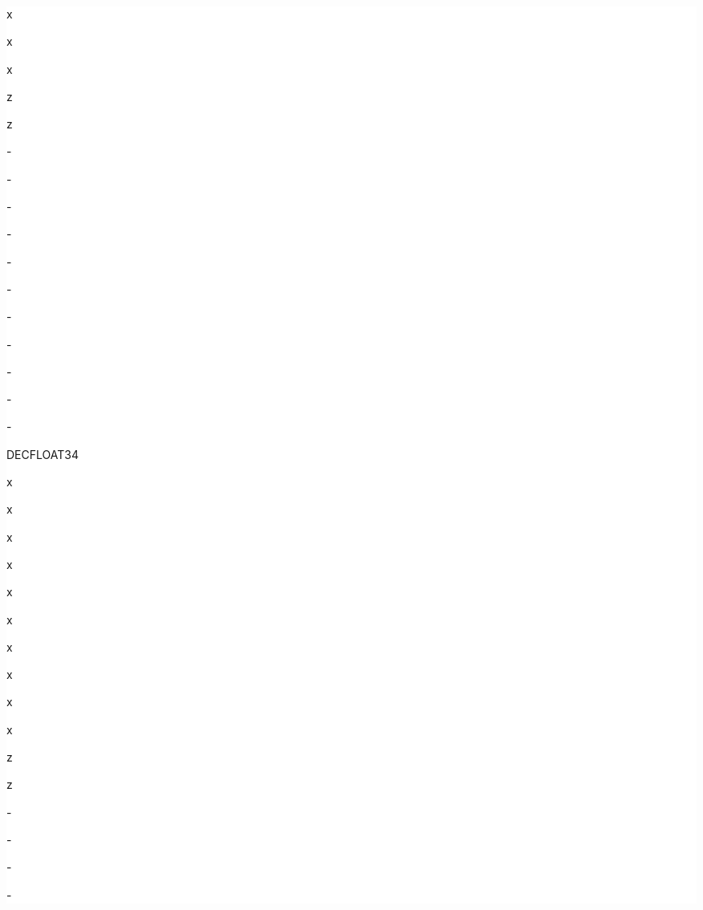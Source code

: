 x

x

x

z

z

\-

\-

\-

\-

\-

\-

\-

\-

\-

\-

\-

DECFLOAT34

x

x

x

x

x

x

x

x

x

x

z

z

\-

\-

\-

\-
